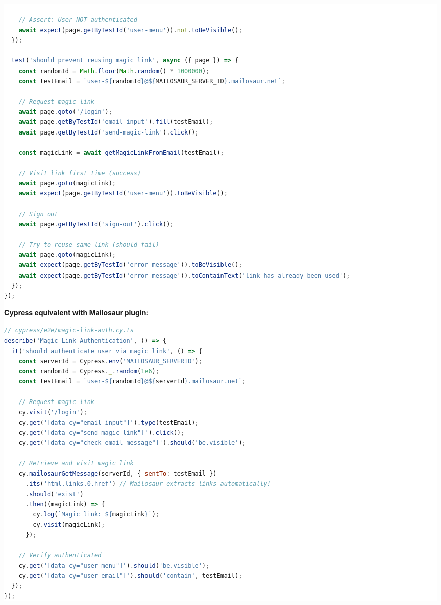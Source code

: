 ```typescript

    // Assert: User NOT authenticated
    await expect(page.getByTestId('user-menu')).not.toBeVisible();
  });

  test('should prevent reusing magic link', async ({ page }) => {
    const randomId = Math.floor(Math.random() * 1000000);
    const testEmail = `user-${randomId}@${MAILOSAUR_SERVER_ID}.mailosaur.net`;

    // Request magic link
    await page.goto('/login');
    await page.getByTestId('email-input').fill(testEmail);
    await page.getByTestId('send-magic-link').click();

    const magicLink = await getMagicLinkFromEmail(testEmail);

    // Visit link first time (success)
    await page.goto(magicLink);
    await expect(page.getByTestId('user-menu')).toBeVisible();

    // Sign out
    await page.getByTestId('sign-out').click();

    // Try to reuse same link (should fail)
    await page.goto(magicLink);
    await expect(page.getByTestId('error-message')).toBeVisible();
    await expect(page.getByTestId('error-message')).toContainText('link has already been used');
  });
});
```

**Cypress equivalent with Mailosaur plugin**:

```javascript
// cypress/e2e/magic-link-auth.cy.ts
describe('Magic Link Authentication', () => {
  it('should authenticate user via magic link', () => {
    const serverId = Cypress.env('MAILOSAUR_SERVERID');
    const randomId = Cypress._.random(1e6);
    const testEmail = `user-${randomId}@${serverId}.mailosaur.net`;

    // Request magic link
    cy.visit('/login');
    cy.get('[data-cy="email-input"]').type(testEmail);
    cy.get('[data-cy="send-magic-link"]').click();
    cy.get('[data-cy="check-email-message"]').should('be.visible');

    // Retrieve and visit magic link
    cy.mailosaurGetMessage(serverId, { sentTo: testEmail })
      .its('html.links.0.href') // Mailosaur extracts links automatically!
      .should('exist')
      .then((magicLink) => {
        cy.log(`Magic link: ${magicLink}`);
        cy.visit(magicLink);
      });

    // Verify authenticated
    cy.get('[data-cy="user-menu"]').should('be.visible');
    cy.get('[data-cy="user-email"]').should('contain', testEmail);
  });
});
```
